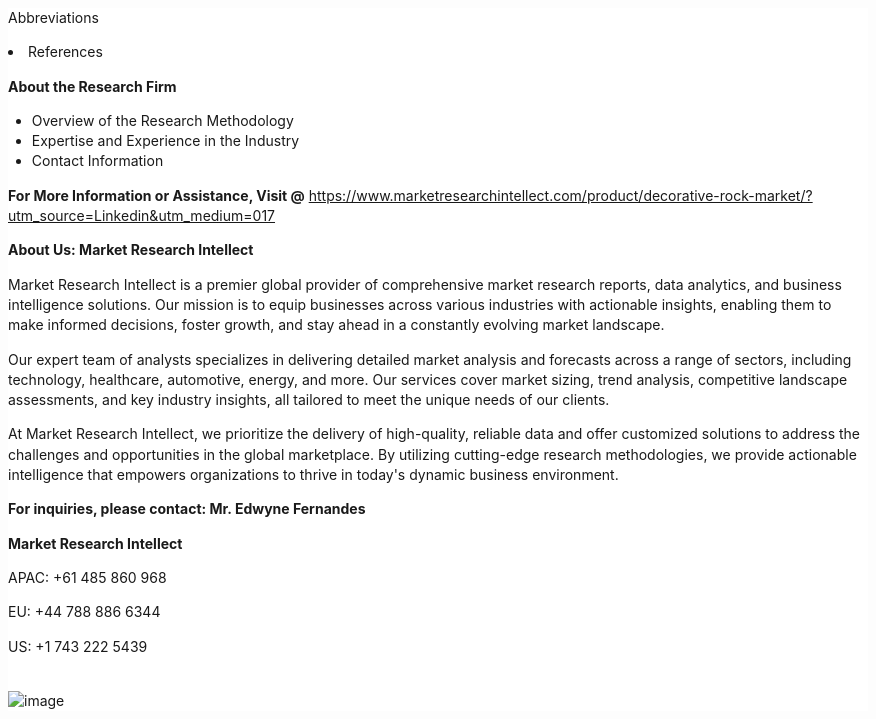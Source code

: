 Abbreviations</li><li>References</li></ul><p><strong>About the Research Firm</strong></p><ul><li>Overview of the Research Methodology</li><li>Expertise and Experience in the Industry</li><li>Contact Information</li></ul></div><div class="article-main__content" data-test-id="publishing-text-block"><p><span class="font-[700]"><strong>For More Information or Assistance, Visit @</strong>&nbsp;<a href="https://www.marketresearchintellect.com/product/decorative-rock-market/?utm_source=Linkedin&utm_medium=017">https://www.marketresearchintellect.com/product/decorative-rock-market/?utm_source=Linkedin&utm_medium=017</a></span></p><p><strong>About Us: Market Research Intellect</strong></p><p>Market Research Intellect is a premier global provider of comprehensive market research reports, data analytics, and business intelligence solutions. Our mission is to equip businesses across various industries with actionable insights, enabling them to make informed decisions, foster growth, and stay ahead in a constantly evolving market landscape.</p><p>Our expert team of analysts specializes in delivering detailed market analysis and forecasts across a range of sectors, including technology, healthcare, automotive, energy, and more. Our services cover market sizing, trend analysis, competitive landscape assessments, and key industry insights, all tailored to meet the unique needs of our clients.</p><p>At Market Research Intellect, we prioritize the delivery of high-quality, reliable data and offer customized solutions to address the challenges and opportunities in the global marketplace. By utilizing cutting-edge research methodologies, we provide actionable intelligence that empowers organizations to thrive in today's dynamic business environment.</p><p><strong>For inquiries, please contact: Mr. Edwyne Fernandes</strong></p><p><strong>Market Research Intellect</strong></p><p>APAC: +61 485 860 968</p><p>EU: +44 788 886 6344</p><p>US: +1 743 222 5439</p></div><div class="article-main__content" data-test-id="publishing-text-block">&nbsp;</div>
![image](https://github.com/user-attachments/assets/17b3b6df-feb0-45e0-b2eb-27e233705b47)
